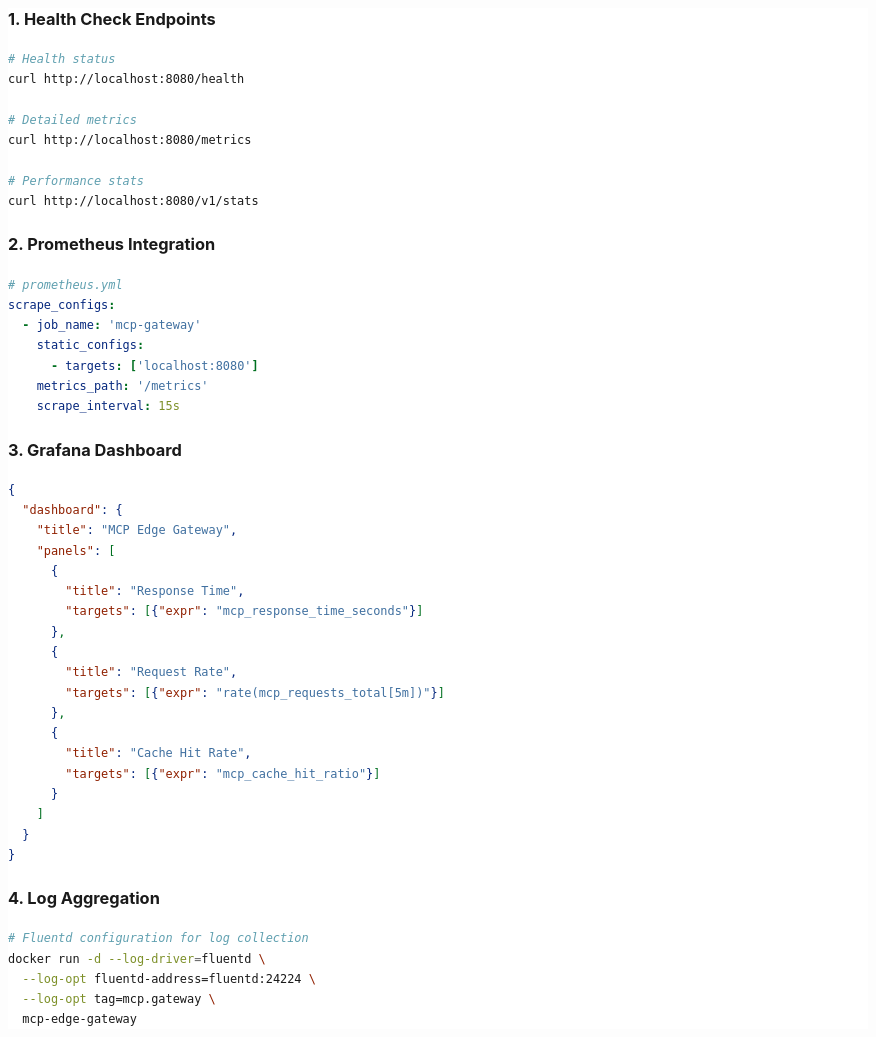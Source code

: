 ### 1. Health Check Endpoints
```bash
# Health status
curl http://localhost:8080/health

# Detailed metrics
curl http://localhost:8080/metrics

# Performance stats
curl http://localhost:8080/v1/stats
```

### 2. Prometheus Integration
```yaml
# prometheus.yml
scrape_configs:
  - job_name: 'mcp-gateway'
    static_configs:
      - targets: ['localhost:8080']
    metrics_path: '/metrics'
    scrape_interval: 15s
```

### 3. Grafana Dashboard
```json
{
  "dashboard": {
    "title": "MCP Edge Gateway",
    "panels": [
      {
        "title": "Response Time",
        "targets": [{"expr": "mcp_response_time_seconds"}]
      },
      {
        "title": "Request Rate", 
        "targets": [{"expr": "rate(mcp_requests_total[5m])"}]
      },
      {
        "title": "Cache Hit Rate",
        "targets": [{"expr": "mcp_cache_hit_ratio"}]
      }
    ]
  }
}
```

### 4. Log Aggregation
```bash
# Fluentd configuration for log collection
docker run -d --log-driver=fluentd \
  --log-opt fluentd-address=fluentd:24224 \
  --log-opt tag=mcp.gateway \
  mcp-edge-gateway
```
